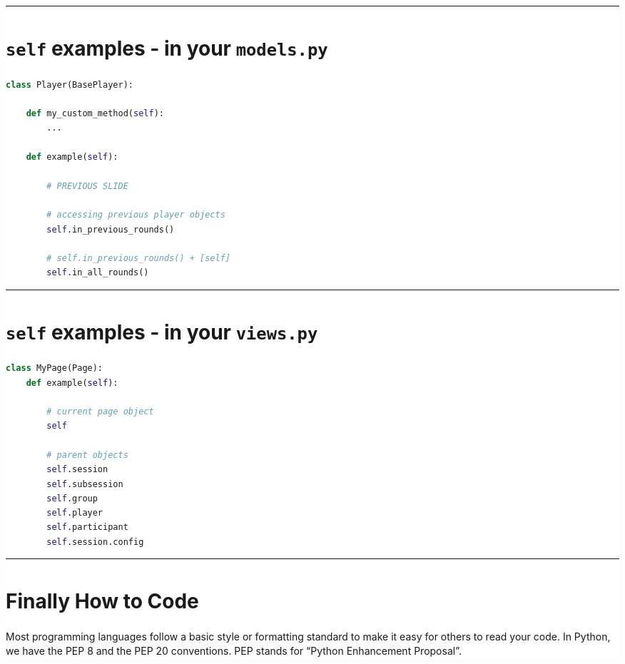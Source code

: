```python
```

---

# `self` examples - in your `models.py`


```python
class Player(BasePlayer):

    def my_custom_method(self):
        ...

    def example(self):

        # PREVIOUS SLIDE

        # accessing previous player objects
        self.in_previous_rounds()

        # self.in_previous_rounds() + [self]
        self.in_all_rounds()
```

---

# `self` examples - in your `views.py`

```python
class MyPage(Page):
    def example(self):

        # current page object
        self

        # parent objects
        self.session
        self.subsession
        self.group
        self.player
        self.participant
        self.session.config
```

---

# Finally How to Code

Most programming languages follow a basic style or formatting standard to make
it easy for others to read your code. In Python, we have the PEP 8 and the
PEP 20 conventions. PEP stands for “Python Enhancement Proposal”.
